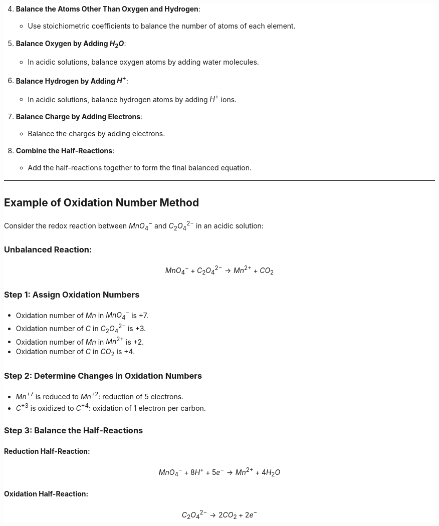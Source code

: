 4. **Balance the Atoms Other Than Oxygen and Hydrogen**:

   - Use stoichiometric coefficients to balance the number of atoms of each element.

5. **Balance Oxygen by Adding $H_2O$**:

   - In acidic solutions, balance oxygen atoms by adding water molecules.

6. **Balance Hydrogen by Adding $H^+$**:

   - In acidic solutions, balance hydrogen atoms by adding $H^+$ ions.

7. **Balance Charge by Adding Electrons**:

   - Balance the charges by adding electrons.

8. **Combine the Half-Reactions**:
   - Add the half-reactions together to form the final balanced equation.

---

## Example of Oxidation Number Method

Consider the redox reaction between $MnO_4^-$ and $C_2O_4^{2-}$ in an acidic solution:

### Unbalanced Reaction:

$$
MnO_4^- + C_2O_4^{2-} \rightarrow Mn^{2+} + CO_2
$$

### Step 1: Assign Oxidation Numbers

- Oxidation number of $Mn$ in $MnO_4^-$ is +7.
- Oxidation number of $C$ in $C_2O_4^{2-}$ is +3.
- Oxidation number of $Mn$ in $Mn^{2+}$ is +2.
- Oxidation number of $C$ in $CO_2$ is +4.

### Step 2: Determine Changes in Oxidation Numbers

- $Mn^{+7}$ is reduced to $Mn^{+2}$: reduction of 5 electrons.
- $C^{+3}$ is oxidized to $C^{+4}$: oxidation of 1 electron per carbon.

### Step 3: Balance the Half-Reactions

#### Reduction Half-Reaction:

$$
MnO_4^- + 8H^+ + 5e^- \rightarrow Mn^{2+} + 4H_2O
$$

#### Oxidation Half-Reaction:

$$
C_2O_4^{2-} \rightarrow 2CO_2 + 2e^-
$$
